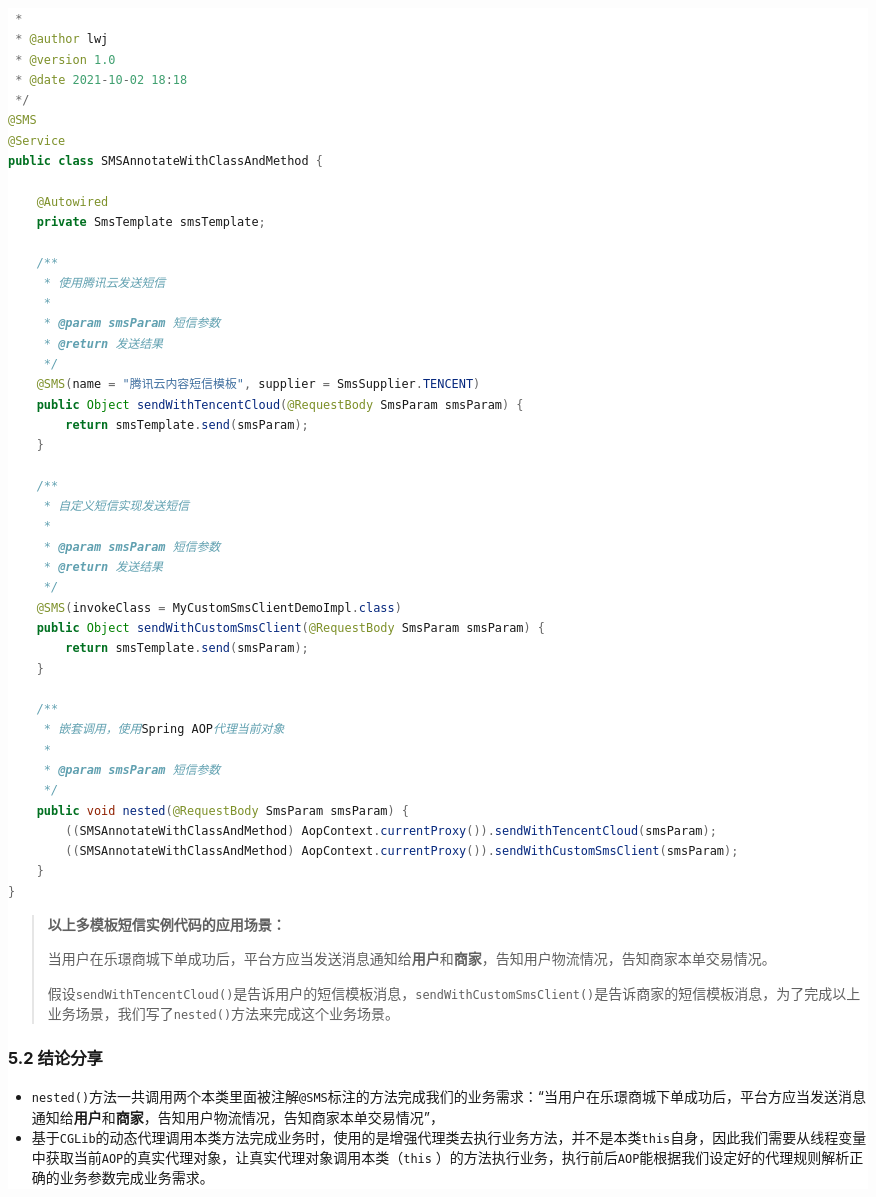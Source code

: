 ```java
 *
 * @author lwj
 * @version 1.0
 * @date 2021-10-02 18:18
 */
@SMS
@Service
public class SMSAnnotateWithClassAndMethod {

    @Autowired
    private SmsTemplate smsTemplate;

    /**
     * 使用腾讯云发送短信
     *
     * @param smsParam 短信参数
     * @return 发送结果
     */
    @SMS(name = "腾讯云内容短信模板", supplier = SmsSupplier.TENCENT)
    public Object sendWithTencentCloud(@RequestBody SmsParam smsParam) {
        return smsTemplate.send(smsParam);
    }

    /**
     * 自定义短信实现发送短信
     *
     * @param smsParam 短信参数
     * @return 发送结果
     */
    @SMS(invokeClass = MyCustomSmsClientDemoImpl.class)
    public Object sendWithCustomSmsClient(@RequestBody SmsParam smsParam) {
        return smsTemplate.send(smsParam);
    }

    /**
     * 嵌套调用，使用Spring AOP代理当前对象
     *
     * @param smsParam 短信参数
     */
    public void nested(@RequestBody SmsParam smsParam) {
        ((SMSAnnotateWithClassAndMethod) AopContext.currentProxy()).sendWithTencentCloud(smsParam);
        ((SMSAnnotateWithClassAndMethod) AopContext.currentProxy()).sendWithCustomSmsClient(smsParam);
    }
}
```

> **以上多模板短信实例代码的应用场景：**
>
> 当用户在乐璟商城下单成功后，平台方应当发送消息通知给**用户**和**商家**，告知用户物流情况，告知商家本单交易情况。
>
> 假设`sendWithTencentCloud()`是告诉用户的短信模板消息，`sendWithCustomSmsClient()`是告诉商家的短信模板消息，为了完成以上业务场景，我们写了`nested()`方法来完成这个业务场景。

### 5.2 结论分享

- `nested()`方法一共调用两个本类里面被注解`@SMS`标注的方法完成我们的业务需求：“当用户在乐璟商城下单成功后，平台方应当发送消息通知给**用户**和**商家**，告知用户物流情况，告知商家本单交易情况”，
- 基于`CGLib`的动态代理调用本类方法完成业务时，使用的是增强代理类去执行业务方法，并不是本类`this`自身，因此我们需要从线程变量中获取当前`AOP`的真实代理对象，让真实代理对象调用本类（`this`
  ）的方法执行业务，执行前后`AOP`能根据我们设定好的代理规则解析正确的业务参数完成业务需求。
